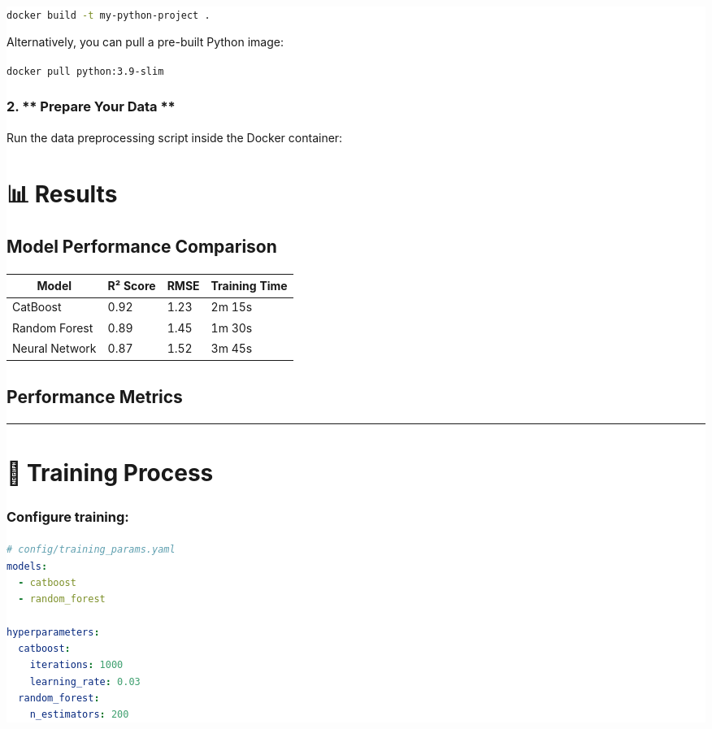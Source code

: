 ```bash
docker build -t my-python-project .
```

Alternatively, you can pull a pre-built Python image:

```bash
docker pull python:3.9-slim
```
### 2. ** Prepare Your Data **
Run the data preprocessing script inside the Docker container:
```bash

````

# 📊 Results
## Model Performance Comparison

| Model          | R² Score | RMSE | Training Time |
|----------------|----------|------|---------------|
| CatBoost       | 0.92     | 1.23 | 2m 15s        |
| Random Forest  | 0.89     | 1.45 | 1m 30s        |
| Neural Network | 0.87     | 1.52 | 3m 45s        |

## Performance Metrics

---

# 🔧 Training Process
### Configure training:
```yaml
# config/training_params.yaml
models:
  - catboost
  - random_forest

hyperparameters:
  catboost:
    iterations: 1000
    learning_rate: 0.03
  random_forest:
    n_estimators: 200
````


